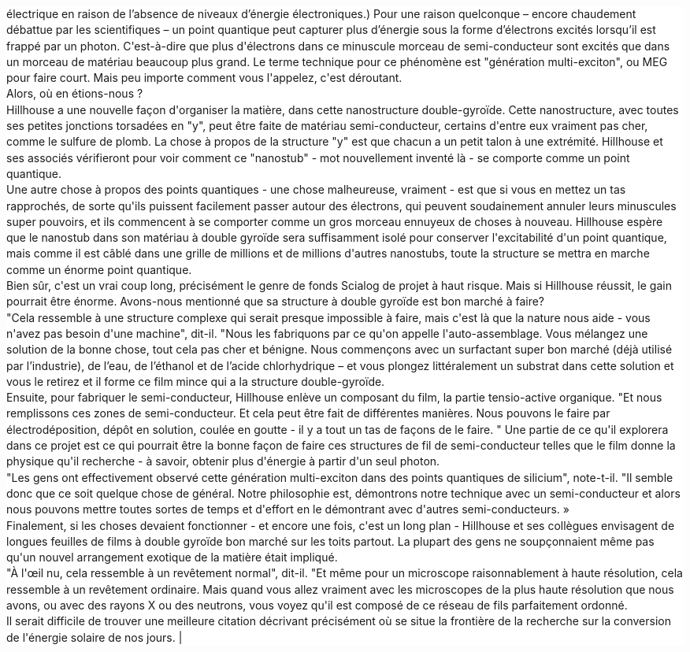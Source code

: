 électrique en raison de l’absence de niveaux d’énergie électroniques.) Pour une raison quelconque – encore chaudement débattue par les scientifiques – un point quantique peut capturer plus d’énergie sous la forme d’électrons excités lorsqu’il est frappé par un photon. C'est-à-dire que plus d'électrons dans ce minuscule morceau de semi-conducteur sont excités que dans un morceau de matériau beaucoup plus grand. Le terme technique pour ce phénomène est "génération multi-exciton", ou MEG pour faire court. Mais peu importe comment vous l'appelez, c'est déroutant.<br/>Alors, où en étions-nous ?<br/>Hillhouse a une nouvelle façon d'organiser la matière, dans cette nanostructure double-gyroïde. Cette nanostructure, avec toutes ses petites jonctions torsadées en "y", peut être faite de matériau semi-conducteur, certains d'entre eux vraiment pas cher, comme le sulfure de plomb. La chose à propos de la structure "y" est que chacun a un petit talon à une extrémité. Hillhouse et ses associés vérifieront pour voir comment ce "nanostub" - mot nouvellement inventé là - se comporte comme un point quantique.<br/>Une autre chose à propos des points quantiques - une chose malheureuse, vraiment - est que si vous en mettez un tas rapprochés, de sorte qu'ils puissent facilement passer autour des électrons, qui peuvent soudainement annuler leurs minuscules super pouvoirs, et ils commencent à se comporter comme un gros morceau ennuyeux de choses à nouveau. Hillhouse espère que le nanostub dans son matériau à double gyroïde sera suffisamment isolé pour conserver l'excitabilité d'un point quantique, mais comme il est câblé dans une grille de millions et de millions d'autres nanostubs, toute la structure se mettra en marche comme un énorme point quantique.<br/>Bien sûr, c'est un vrai coup long, précisément le genre de fonds Scialog de projet à haut risque. Mais si Hillhouse réussit, le gain pourrait être énorme. Avons-nous mentionné que sa structure à double gyroïde est bon marché à faire?<br/>"Cela ressemble à une structure complexe qui serait presque impossible à faire, mais c'est là que la nature nous aide - vous n'avez pas besoin d'une machine", dit-il. "Nous les fabriquons par ce qu'on appelle l'auto-assemblage. Vous mélangez une solution de la bonne chose, tout cela pas cher et bénigne. Nous commençons avec un surfactant super bon marché (déjà utilisé par l’industrie), de l’eau, de l’éthanol et de l’acide chlorhydrique – et vous plongez littéralement un substrat dans cette solution et vous le retirez et il forme ce film mince qui a la structure double-gyroïde.<br/>Ensuite, pour fabriquer le semi-conducteur, Hillhouse enlève un composant du film, la partie tensio-active organique. "Et nous remplissons ces zones de semi-conducteur. Et cela peut être fait de différentes manières. Nous pouvons le faire par électrodéposition, dépôt en solution, coulée en goutte - il y a tout un tas de façons de le faire. " Une partie de ce qu'il explorera dans ce projet est ce qui pourrait être la bonne façon de faire ces structures de fil de semi-conducteur telles que le film donne la physique qu'il recherche - à savoir, obtenir plus d'énergie à partir d'un seul photon.<br/>"Les gens ont effectivement observé cette génération multi-exciton dans des points quantiques de silicium", note-t-il. "Il semble donc que ce soit quelque chose de général. Notre philosophie est, démontrons notre technique avec un semi-conducteur et alors nous pouvons mettre toutes sortes de temps et d'effort en le démontrant avec d'autres semi-conducteurs. »<br/>Finalement, si les choses devaient fonctionner - et encore une fois, c'est un long plan - Hillhouse et ses collègues envisagent de longues feuilles de films à double gyroïde bon marché sur les toits partout. La plupart des gens ne soupçonnaient même pas qu'un nouvel arrangement exotique de la matière était impliqué.<br/>"À l'œil nu, cela ressemble à un revêtement normal", dit-il. "Et même pour un microscope raisonnablement à haute résolution, cela ressemble à un revêtement ordinaire. Mais quand vous allez vraiment avec les microscopes de la plus haute résolution que nous avons, ou avec des rayons X ou des neutrons, vous voyez qu'il est composé de ce réseau de fils parfaitement ordonné.<br/>Il serait difficile de trouver une meilleure citation décrivant précisément où se situe la frontière de la recherche sur la conversion de l'énergie solaire de nos jours. |